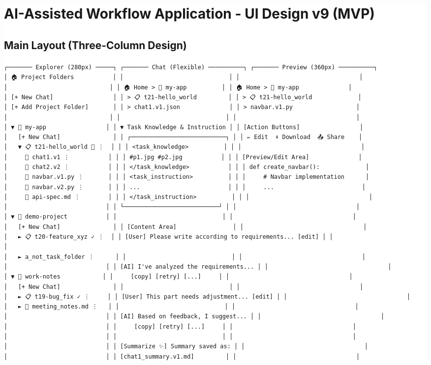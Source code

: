 

# AI-Assisted Workflow Application - UI Design v9 (MVP)

## Main Layout (Three-Column Design)

```
┌─────── Explorer (280px) ─────┐ ┌─────── Chat (Flexible) ──────────┐ ┌─────── Preview (360px) ──────────┐
│ 🏠 Project Folders           │ │                              │ │                                  │
│                             │ │ 🏠 Home > 📁 my-app          │ │ 🏠 Home > 📁 my-app              │
│ [+ New Chat]                 │ │ > 📋 t21-hello_world         │ │ > 📋 t21-hello_world             │
│ [+ Add Project Folder]       │ │ > chat1.v1.json              │ │ > navbar.v1.py                  │
│                             │ │                              │ │                                  │
│ ▼ 📁 my-app                 │ │ ▼ Task Knowledge & Instruction │ │ [Action Buttons]                 │
│   [+ New Chat]               │ │ ┌───────────────────────────┐ │ │ ✏️ Edit  ⬇️ Download  📤 Share    │
│   ▼ 📋 t21-hello_world 🏃 ⋮  │ │ │ <task_knowledge>          │ │ │                                  │
│     💬 chat1.v1 ⋮           │ │ │ #p1.jpg #p2.jpg           │ │ │ [Preview/Edit Area]              │
│     💬 chat2.v2 ⋮           │ │ │ </task_knowledge>           │ │ │ def create_navbar():             │
│     📄 navbar.v1.py ⋮       │ │ │ <task_instruction>          │ │ │     # Navbar implementation      │
│     📄 navbar.v2.py ⋮       │ │ │ ...                         │ │ │     ...                         │
│     📄 api-spec.md ⋮        │ │ │ </task_instruction>          │ │ │                                  │
│                            │ │ └───────────────────────────┘ │ │                                  │
│ ▼ 📁 demo-project           │ │                              │ │                                  │
│   [+ New Chat]               │ │ [Content Area]                │ │                                  │
│   ► 📋 t20-feature_xyz ✓ ⋮  │ │ [User] Please write according to requirements... [edit] │ │                                  │
│   ► a_not_task_folder ⋮      │ │                              │ │                                  │
│                            │ │ [AI] I've analyzed the requirements... │ │                                  │
│ ▼ 📁 work-notes            │ │     [copy] [retry] [...]     │ │                                  │
│   [+ New Chat]               │ │                              │ │                                  │
│   ► 📋 t19-bug_fix ✓ ⋮     │ │ [User] This part needs adjustment... [edit] │ │                                  │
│   ► 📄 meeting_notes.md ⋮   │ │                              │ │                                  │
│                            │ │ [AI] Based on feedback, I suggest... │ │                                  │
│                            │ │     [copy] [retry] [...]     │ │                                  │
│                            │ │                              │ │                                  │
│                            │ │ [Summarize ✨] Summary saved as: │ │                                  │
│                            │ │ [chat1_summary.v1.md]         │ │                                  │
```